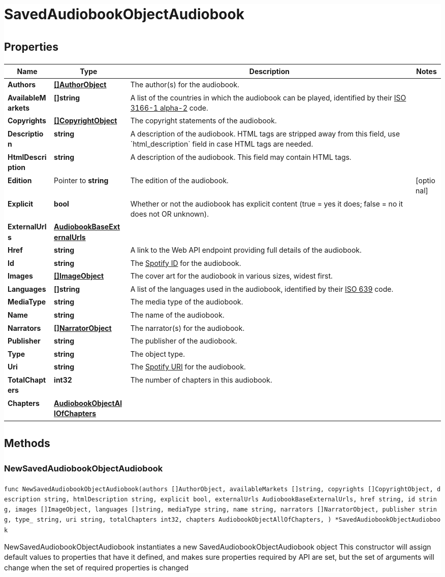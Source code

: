 # SavedAudiobookObjectAudiobook

## Properties

Name | Type | Description | Notes
------------ | ------------- | ------------- | -------------
**Authors** | [**[]AuthorObject**](AuthorObject.md) | The author(s) for the audiobook.  | 
**AvailableMarkets** | **[]string** | A list of the countries in which the audiobook can be played, identified by their [ISO 3166-1 alpha-2](http://en.wikipedia.org/wiki/ISO_3166-1_alpha-2) code.  | 
**Copyrights** | [**[]CopyrightObject**](CopyrightObject.md) | The copyright statements of the audiobook.  | 
**Description** | **string** | A description of the audiobook. HTML tags are stripped away from this field, use &#x60;html_description&#x60; field in case HTML tags are needed.  | 
**HtmlDescription** | **string** | A description of the audiobook. This field may contain HTML tags.  | 
**Edition** | Pointer to **string** | The edition of the audiobook.  | [optional] 
**Explicit** | **bool** | Whether or not the audiobook has explicit content (true &#x3D; yes it does; false &#x3D; no it does not OR unknown).  | 
**ExternalUrls** | [**AudiobookBaseExternalUrls**](AudiobookBaseExternalUrls.md) |  | 
**Href** | **string** | A link to the Web API endpoint providing full details of the audiobook.  | 
**Id** | **string** | The [Spotify ID](/documentation/web-api/concepts/spotify-uris-ids) for the audiobook.  | 
**Images** | [**[]ImageObject**](ImageObject.md) | The cover art for the audiobook in various sizes, widest first.  | 
**Languages** | **[]string** | A list of the languages used in the audiobook, identified by their [ISO 639](https://en.wikipedia.org/wiki/ISO_639) code.  | 
**MediaType** | **string** | The media type of the audiobook.  | 
**Name** | **string** | The name of the audiobook.  | 
**Narrators** | [**[]NarratorObject**](NarratorObject.md) | The narrator(s) for the audiobook.  | 
**Publisher** | **string** | The publisher of the audiobook.  | 
**Type** | **string** | The object type.  | 
**Uri** | **string** | The [Spotify URI](/documentation/web-api/concepts/spotify-uris-ids) for the audiobook.  | 
**TotalChapters** | **int32** | The number of chapters in this audiobook.  | 
**Chapters** | [**AudiobookObjectAllOfChapters**](AudiobookObjectAllOfChapters.md) |  | 

## Methods

### NewSavedAudiobookObjectAudiobook

`func NewSavedAudiobookObjectAudiobook(authors []AuthorObject, availableMarkets []string, copyrights []CopyrightObject, description string, htmlDescription string, explicit bool, externalUrls AudiobookBaseExternalUrls, href string, id string, images []ImageObject, languages []string, mediaType string, name string, narrators []NarratorObject, publisher string, type_ string, uri string, totalChapters int32, chapters AudiobookObjectAllOfChapters, ) *SavedAudiobookObjectAudiobook`

NewSavedAudiobookObjectAudiobook instantiates a new SavedAudiobookObjectAudiobook object
This constructor will assign default values to properties that have it defined,
and makes sure properties required by API are set, but the set of arguments
will change when the set of required properties is changed
